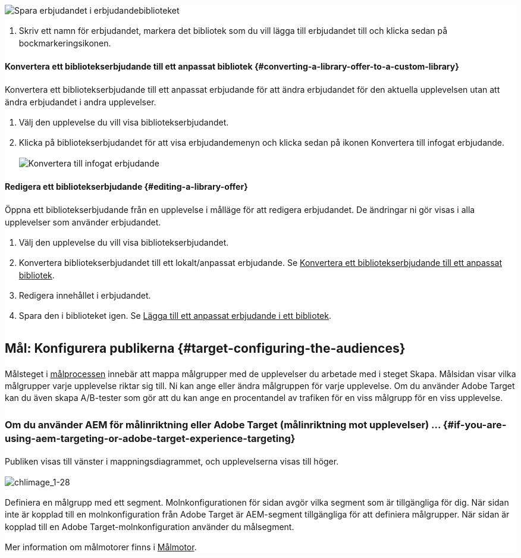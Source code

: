    ![Spara erbjudandet i erbjudandebiblioteket](do-not-localize/chlimage_1-4.png)

1. Skriv ett namn för erbjudandet, markera det bibliotek som du vill lägga till erbjudandet till och klicka sedan på bockmarkeringsikonen.

#### Konvertera ett bibliotekserbjudande till ett anpassat bibliotek {#converting-a-library-offer-to-a-custom-library}

Konvertera ett bibliotekserbjudande till ett anpassat erbjudande för att ändra erbjudandet för den aktuella upplevelsen utan att ändra erbjudandet i andra upplevelser.

1. Välj den upplevelse du vill visa bibliotekserbjudandet.
1. Klicka på bibliotekserbjudandet för att visa erbjudandemenyn och klicka sedan på ikonen Konvertera till infogat erbjudande.

   ![Konvertera till infogat erbjudande](do-not-localize/chlimage_1-5.png)

#### Redigera ett bibliotekserbjudande {#editing-a-library-offer}

Öppna ett bibliotekserbjudande från en upplevelse i målläge för att redigera erbjudandet. De ändringar ni gör visas i alla upplevelser som använder erbjudandet.

1. Välj den upplevelse du vill visa bibliotekserbjudandet.
1. Konvertera bibliotekserbjudandet till ett lokalt/anpassat erbjudande. Se [Konvertera ett bibliotekserbjudande till ett anpassat bibliotek](#converting-a-library-offer-to-a-custom-library).
1. Redigera innehållet i erbjudandet.

1. Spara den i biblioteket igen. Se [Lägga till ett anpassat erbjudande i ett bibliotek](#adding-a-custom-offer-to-a-library).

## Mål: Konfigurera publikerna {#target-configuring-the-audiences}

Målsteget i [målprocessen](/help/sites-authoring/content-targeting-touch.md#the-targeting-process-create-target-and-goals-settings) innebär att mappa målgrupper med de upplevelser du arbetade med i steget Skapa. Målsidan visar vilka målgrupper varje upplevelse riktar sig till. Ni kan ange eller ändra målgruppen för varje upplevelse. Om du använder Adobe Target kan du även skapa A/B-tester som gör att du kan ange en procentandel av trafiken för en viss målgrupp för en viss upplevelse.

### Om du använder AEM för målinriktning eller Adobe Target (målinriktning mot upplevelser) ... {#if-you-are-using-aem-targeting-or-adobe-target-experience-targeting}

Publiken visas till vänster i mappningsdiagrammet, och upplevelserna visas till höger.

![chlimage_1-28](assets/chlimage_1-28.png)

Definiera en målgrupp med ett segment. Molnkonfigurationen för sidan avgör vilka segment som är tillgängliga för dig. När sidan inte är kopplad till en molnkonfiguration från Adobe Target är AEM-segment tillgängliga för att definiera målgrupper. När sidan är kopplad till en Adobe Target-molnkonfiguration använder du målsegment.

Mer information om målmotorer finns i [Målmotor](/help/sites-authoring/personalization.md#targeting-engine).
